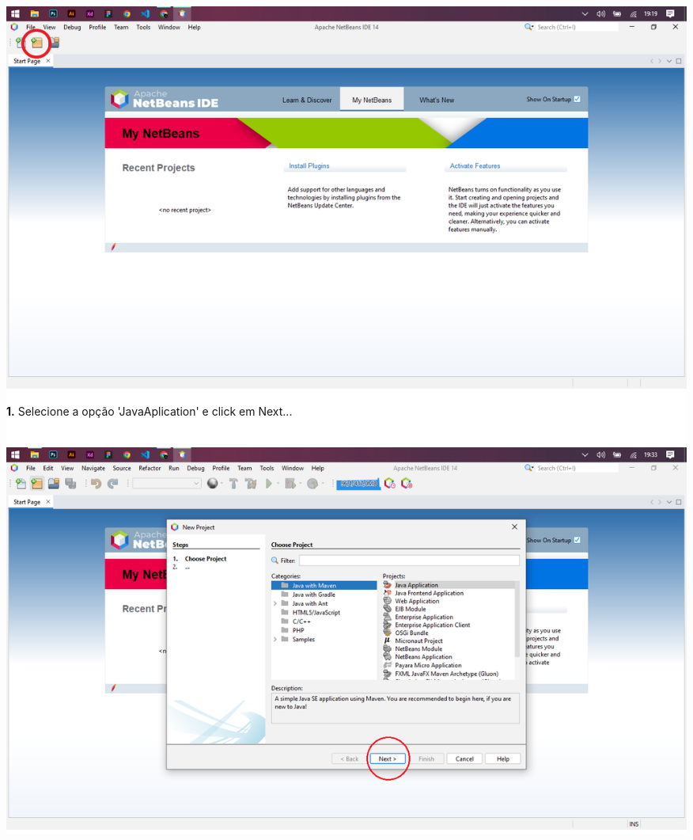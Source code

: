   <img src="images/readme-1.png" width="100%">

  <p align="justify">
    <strong>1.</strong> Selecione a opção 'JavaAplication' e click em Next...
  </p><br>
  <img src="images/readme-2.png" width="100%">
